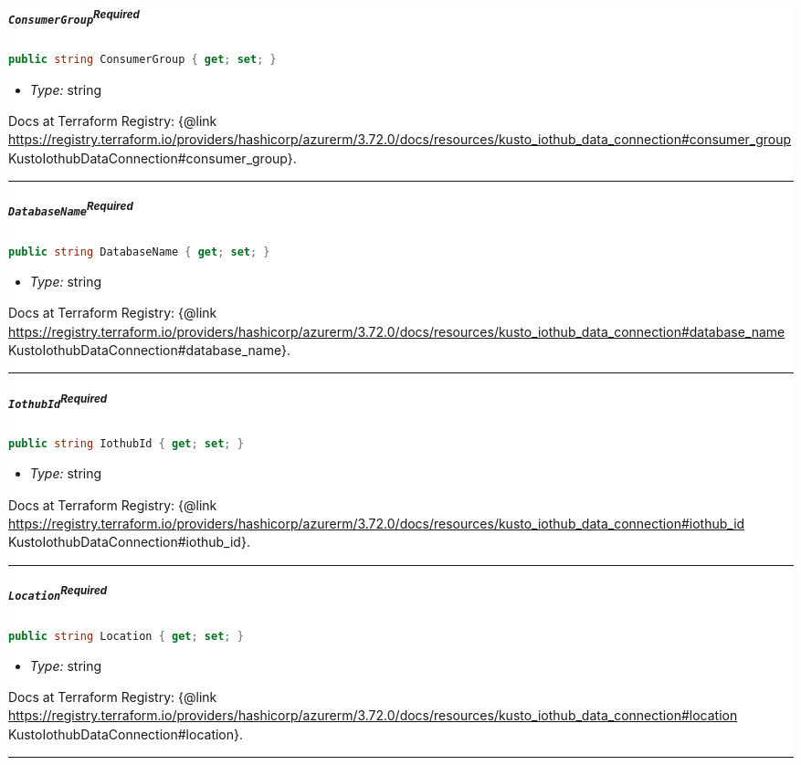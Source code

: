 
##### `ConsumerGroup`<sup>Required</sup> <a name="ConsumerGroup" id="@cdktf/provider-azurerm.kustoIothubDataConnection.KustoIothubDataConnectionConfig.property.consumerGroup"></a>

```csharp
public string ConsumerGroup { get; set; }
```

- *Type:* string

Docs at Terraform Registry: {@link https://registry.terraform.io/providers/hashicorp/azurerm/3.72.0/docs/resources/kusto_iothub_data_connection#consumer_group KustoIothubDataConnection#consumer_group}.

---

##### `DatabaseName`<sup>Required</sup> <a name="DatabaseName" id="@cdktf/provider-azurerm.kustoIothubDataConnection.KustoIothubDataConnectionConfig.property.databaseName"></a>

```csharp
public string DatabaseName { get; set; }
```

- *Type:* string

Docs at Terraform Registry: {@link https://registry.terraform.io/providers/hashicorp/azurerm/3.72.0/docs/resources/kusto_iothub_data_connection#database_name KustoIothubDataConnection#database_name}.

---

##### `IothubId`<sup>Required</sup> <a name="IothubId" id="@cdktf/provider-azurerm.kustoIothubDataConnection.KustoIothubDataConnectionConfig.property.iothubId"></a>

```csharp
public string IothubId { get; set; }
```

- *Type:* string

Docs at Terraform Registry: {@link https://registry.terraform.io/providers/hashicorp/azurerm/3.72.0/docs/resources/kusto_iothub_data_connection#iothub_id KustoIothubDataConnection#iothub_id}.

---

##### `Location`<sup>Required</sup> <a name="Location" id="@cdktf/provider-azurerm.kustoIothubDataConnection.KustoIothubDataConnectionConfig.property.location"></a>

```csharp
public string Location { get; set; }
```

- *Type:* string

Docs at Terraform Registry: {@link https://registry.terraform.io/providers/hashicorp/azurerm/3.72.0/docs/resources/kusto_iothub_data_connection#location KustoIothubDataConnection#location}.

---